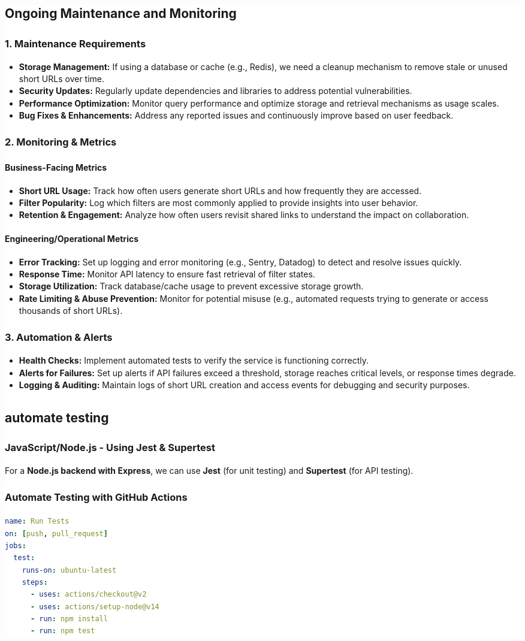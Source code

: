 
## Ongoing Maintenance and Monitoring

### 1. Maintenance Requirements

- **Storage Management:** If using a database or cache (e.g., Redis), we need a cleanup mechanism to remove stale or unused short URLs over time.
- **Security Updates:** Regularly update dependencies and libraries to address potential vulnerabilities.
- **Performance Optimization:** Monitor query performance and optimize storage and retrieval mechanisms as usage scales.
- **Bug Fixes & Enhancements:** Address any reported issues and continuously improve based on user feedback.

### 2. Monitoring & Metrics

#### Business-Facing Metrics
- **Short URL Usage:** Track how often users generate short URLs and how frequently they are accessed.
- **Filter Popularity:** Log which filters are most commonly applied to provide insights into user behavior.
- **Retention & Engagement:** Analyze how often users revisit shared links to understand the impact on collaboration.

#### Engineering/Operational Metrics
- **Error Tracking:** Set up logging and error monitoring (e.g., Sentry, Datadog) to detect and resolve issues quickly.
- **Response Time:** Monitor API latency to ensure fast retrieval of filter states.
- **Storage Utilization:** Track database/cache usage to prevent excessive storage growth.
- **Rate Limiting & Abuse Prevention:** Monitor for potential misuse (e.g., automated requests trying to generate or access thousands of short URLs).

### 3. Automation & Alerts
- **Health Checks:** Implement automated tests to verify the service is functioning correctly.
- **Alerts for Failures:** Set up alerts if API failures exceed a threshold, storage reaches critical levels, or response times degrade.
- **Logging & Auditing:** Maintain logs of short URL creation and access events for debugging and security purposes.


## automate testing

### JavaScript/Node.js - Using Jest & Supertest
For a **Node.js backend with Express**, we can use **Jest** (for unit testing) and **Supertest** (for API testing).

### Automate Testing with GitHub Actions
```yaml
name: Run Tests
on: [push, pull_request]
jobs:
  test:
    runs-on: ubuntu-latest
    steps:
      - uses: actions/checkout@v2
      - uses: actions/setup-node@v14
      - run: npm install
      - run: npm test
```
